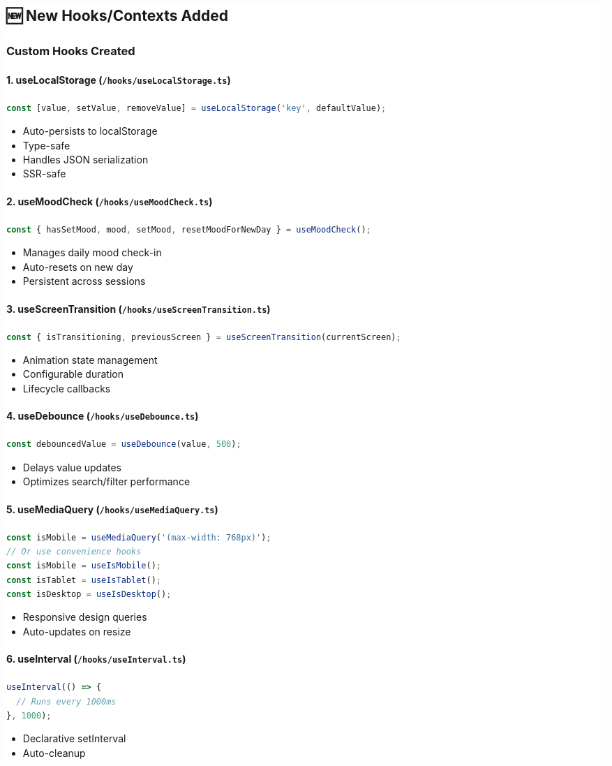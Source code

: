 
## 🆕 New Hooks/Contexts Added

### Custom Hooks Created

#### 1. **useLocalStorage** (`/hooks/useLocalStorage.ts`)
```typescript
const [value, setValue, removeValue] = useLocalStorage('key', defaultValue);
```
- Auto-persists to localStorage
- Type-safe
- Handles JSON serialization
- SSR-safe

#### 2. **useMoodCheck** (`/hooks/useMoodCheck.ts`)
```typescript
const { hasSetMood, mood, setMood, resetMoodForNewDay } = useMoodCheck();
```
- Manages daily mood check-in
- Auto-resets on new day
- Persistent across sessions

#### 3. **useScreenTransition** (`/hooks/useScreenTransition.ts`)
```typescript
const { isTransitioning, previousScreen } = useScreenTransition(currentScreen);
```
- Animation state management
- Configurable duration
- Lifecycle callbacks

#### 4. **useDebounce** (`/hooks/useDebounce.ts`)
```typescript
const debouncedValue = useDebounce(value, 500);
```
- Delays value updates
- Optimizes search/filter performance

#### 5. **useMediaQuery** (`/hooks/useMediaQuery.ts`)
```typescript
const isMobile = useMediaQuery('(max-width: 768px)');
// Or use convenience hooks
const isMobile = useIsMobile();
const isTablet = useIsTablet();
const isDesktop = useIsDesktop();
```
- Responsive design queries
- Auto-updates on resize

#### 6. **useInterval** (`/hooks/useInterval.ts`)
```typescript
useInterval(() => {
  // Runs every 1000ms
}, 1000);
```
- Declarative setInterval
- Auto-cleanup
